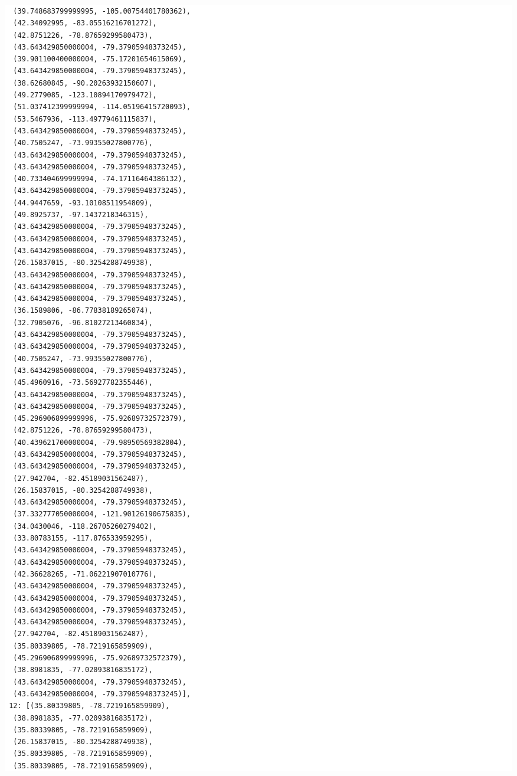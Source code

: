       (39.748683799999995, -105.00754401780362),
      (42.34092995, -83.05516216701272),
      (42.8751226, -78.87659299580473),
      (43.643429850000004, -79.37905948373245),
      (39.901100400000004, -75.17201654615069),
      (43.643429850000004, -79.37905948373245),
      (38.62680845, -90.20263932150607),
      (49.2779085, -123.10894170979472),
      (51.037412399999994, -114.05196415720093),
      (53.5467936, -113.49779461115837),
      (43.643429850000004, -79.37905948373245),
      (40.7505247, -73.99355027800776),
      (43.643429850000004, -79.37905948373245),
      (43.643429850000004, -79.37905948373245),
      (40.733404699999994, -74.17116464386132),
      (43.643429850000004, -79.37905948373245),
      (44.9447659, -93.10108511954809),
      (49.8925737, -97.1437218346315),
      (43.643429850000004, -79.37905948373245),
      (43.643429850000004, -79.37905948373245),
      (43.643429850000004, -79.37905948373245),
      (26.15837015, -80.3254288749938),
      (43.643429850000004, -79.37905948373245),
      (43.643429850000004, -79.37905948373245),
      (43.643429850000004, -79.37905948373245),
      (36.1589806, -86.77838189265074),
      (32.7905076, -96.81027213460834),
      (43.643429850000004, -79.37905948373245),
      (43.643429850000004, -79.37905948373245),
      (40.7505247, -73.99355027800776),
      (43.643429850000004, -79.37905948373245),
      (45.4960916, -73.56927782355446),
      (43.643429850000004, -79.37905948373245),
      (43.643429850000004, -79.37905948373245),
      (45.296906899999996, -75.92689732572379),
      (42.8751226, -78.87659299580473),
      (40.439621700000004, -79.98950569382804),
      (43.643429850000004, -79.37905948373245),
      (43.643429850000004, -79.37905948373245),
      (27.942704, -82.45189031562487),
      (26.15837015, -80.3254288749938),
      (43.643429850000004, -79.37905948373245),
      (37.332777050000004, -121.90126190675835),
      (34.0430046, -118.26705260279402),
      (33.80783155, -117.876533959295),
      (43.643429850000004, -79.37905948373245),
      (43.643429850000004, -79.37905948373245),
      (42.36628265, -71.06221907010776),
      (43.643429850000004, -79.37905948373245),
      (43.643429850000004, -79.37905948373245),
      (43.643429850000004, -79.37905948373245),
      (43.643429850000004, -79.37905948373245),
      (27.942704, -82.45189031562487),
      (35.80339805, -78.7219165859909),
      (45.296906899999996, -75.92689732572379),
      (38.8981835, -77.02093816835172),
      (43.643429850000004, -79.37905948373245),
      (43.643429850000004, -79.37905948373245)],
     12: [(35.80339805, -78.7219165859909),
      (38.8981835, -77.02093816835172),
      (35.80339805, -78.7219165859909),
      (26.15837015, -80.3254288749938),
      (35.80339805, -78.7219165859909),
      (35.80339805, -78.7219165859909),